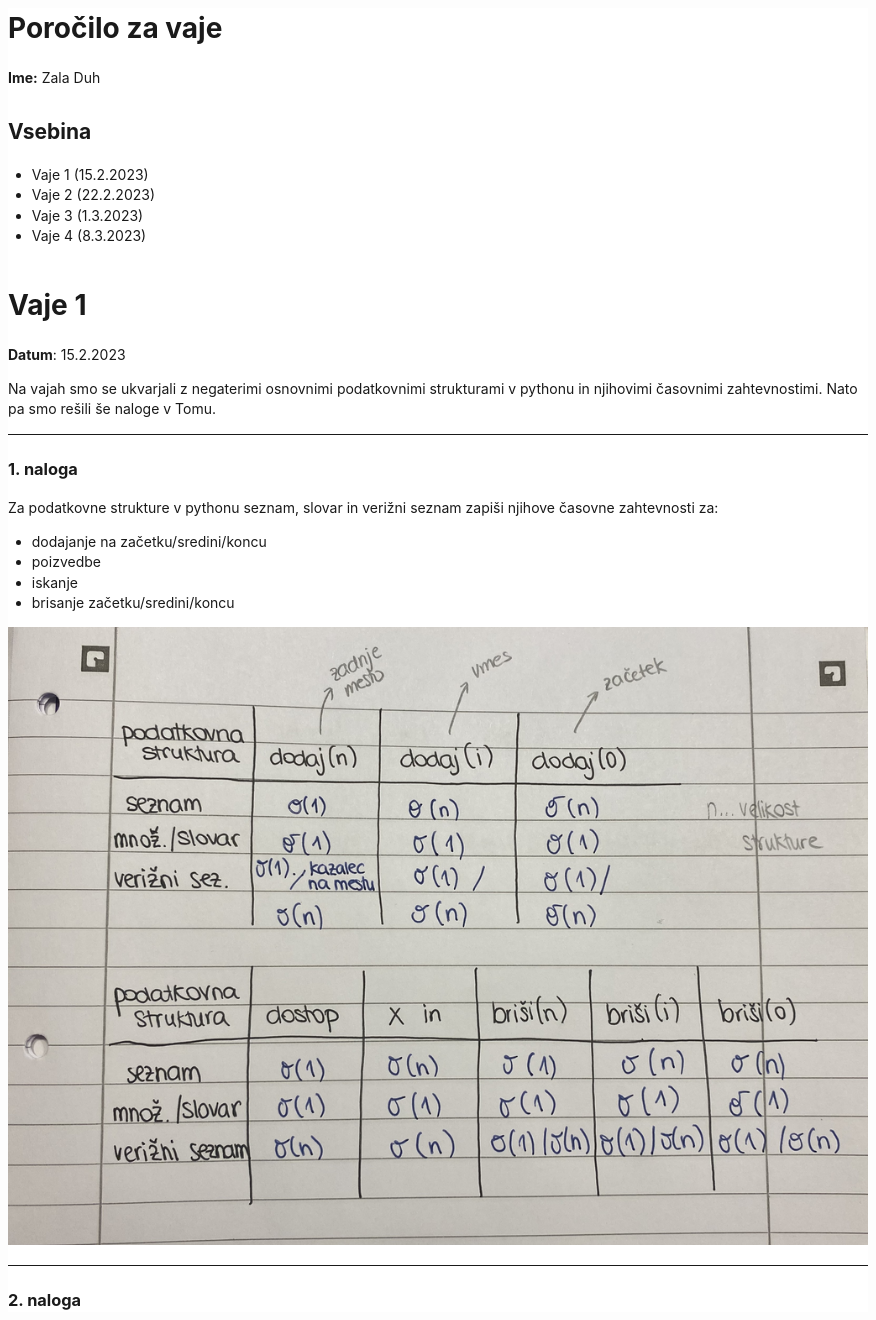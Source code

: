 # Poročilo za vaje
**Ime:** Zala Duh

## Vsebina
* Vaje 1 (15.2.2023)
* Vaje 2 (22.2.2023)
* Vaje 3 (1.3.2023)
* Vaje 4 (8.3.2023)

# Vaje 1
**Datum**: 15.2.2023


Na vajah smo se ukvarjali z negaterimi osnovnimi podatkovnimi strukturami v pythonu in njihovimi časovnimi zahtevnostimi. Nato pa smo rešili še naloge v Tomu.

___________________
### **1. naloga**
Za podatkovne strukture v pythonu seznam, slovar in verižni seznam zapiši njihove časovne zahtevnosti za:

- dodajanje na začetku/sredini/koncu
- poizvedbe
- iskanje
- brisanje začetku/sredini/koncu

![Alt text](/Datoteke/vaje1.jpg)
_________________
### **2. naloga**
